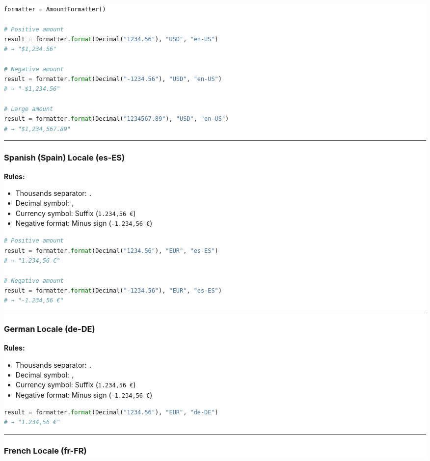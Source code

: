 ```python
formatter = AmountFormatter()

# Positive amount
result = formatter.format(Decimal("1234.56"), "USD", "en-US")
# → "$1,234.56"

# Negative amount
result = formatter.format(Decimal("-1234.56"), "USD", "en-US")
# → "-$1,234.56"

# Large amount
result = formatter.format(Decimal("1234567.89"), "USD", "en-US")
# → "$1,234,567.89"
```

---

### Spanish (Spain) Locale (es-ES)

**Rules:**
- Thousands separator: `.`
- Decimal symbol: `,`
- Currency symbol: Suffix (`1.234,56 €`)
- Negative format: Minus sign (`-1.234,56 €`)

```python
# Positive amount
result = formatter.format(Decimal("1234.56"), "EUR", "es-ES")
# → "1.234,56 €"

# Negative amount
result = formatter.format(Decimal("-1234.56"), "EUR", "es-ES")
# → "-1.234,56 €"
```

---

### German Locale (de-DE)

**Rules:**
- Thousands separator: `.`
- Decimal symbol: `,`
- Currency symbol: Suffix (`1.234,56 €`)
- Negative format: Minus sign (`-1.234,56 €`)

```python
result = formatter.format(Decimal("1234.56"), "EUR", "de-DE")
# → "1.234,56 €"
```

---

### French Locale (fr-FR)
